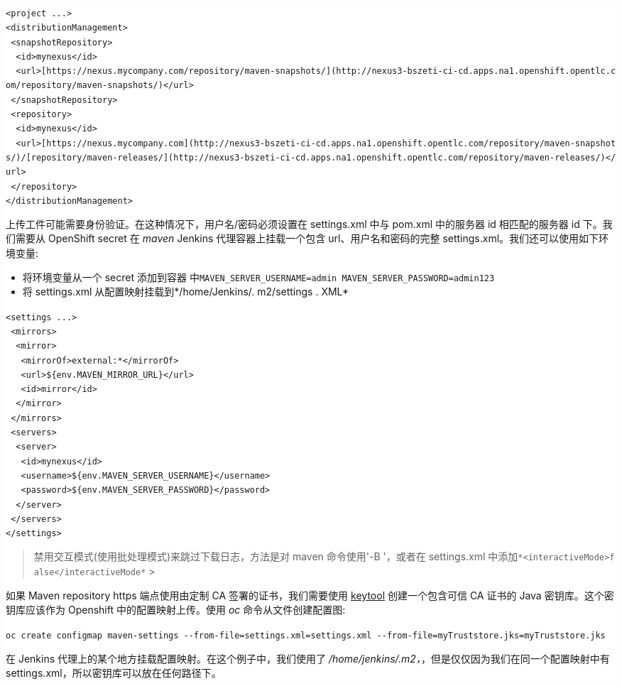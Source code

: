 ```
<project ...>
<distributionManagement>
 <snapshotRepository>
  <id>mynexus</id>
  <url>[https://nexus.mycompany.com/repository/maven-snapshots/](http://nexus3-bszeti-ci-cd.apps.na1.openshift.opentlc.com/repository/maven-snapshots/)</url>
 </snapshotRepository>
 <repository>
  <id>mynexus</id>
  <url>[https://nexus.mycompany.com](http://nexus3-bszeti-ci-cd.apps.na1.openshift.opentlc.com/repository/maven-snapshots/)/[repository/maven-releases/](http://nexus3-bszeti-ci-cd.apps.na1.openshift.opentlc.com/repository/maven-releases/)</url>
 </repository>
</distributionManagement>
```

上传工件可能需要身份验证。在这种情况下，用户名/密码必须设置在 settings.xml 中与 pom.xml 中的服务器 id 相匹配的服务器 id 下。我们需要从 OpenShift secret 在 *maven* Jenkins 代理容器上挂载一个包含 url、用户名和密码的完整 settings.xml。我们还可以使用如下环境变量:

*   将环境变量从一个 secret 添加到容器
    中`MAVEN_SERVER_USERNAME=admin
    MAVEN_SERVER_PASSWORD=admin123`
*   将 settings.xml 从配置映射挂载到*/home/Jenkins/. m2/settings . XML*

```
<settings ...>
 <mirrors>
  <mirror>
   <mirrorOf>external:*</mirrorOf>
   <url>${env.MAVEN_MIRROR_URL}</url>
   <id>mirror</id>
  </mirror>
 </mirrors>
 <servers>
  <server>
   <id>mynexus</id>
   <username>${env.MAVEN_SERVER_USERNAME}</username>
   <password>${env.MAVEN_SERVER_PASSWORD}</password>
  </server>
 </servers>
</settings>
```

> 禁用交互模式(使用批处理模式)来跳过下载日志，方法是对 maven 命令使用'-B '，或者在 settings.xml 中添加`*<interactiveMode>false</interactiveMode*` >

如果 Maven repository https 端点使用由定制 CA 签署的证书，我们需要使用 [keytool](https://docs.oracle.com/javase/8/docs/technotes/tools/unix/keytool.html) 创建一个包含可信 CA 证书的 Java 密钥库。这个密钥库应该作为 Openshift 中的配置映射上传。使用 *oc* 命令从文件创建配置图:

`oc create configmap maven-settings --from-file=settings.xml=settings.xml --from-file=myTruststore.jks=myTruststore.jks`

在 Jenkins 代理上的某个地方挂载配置映射。在这个例子中，我们使用了 */home/jenkins/.m2，*，但是仅仅因为我们在同一个配置映射中有 settings.xml，所以密钥库可以放在任何路径下。
